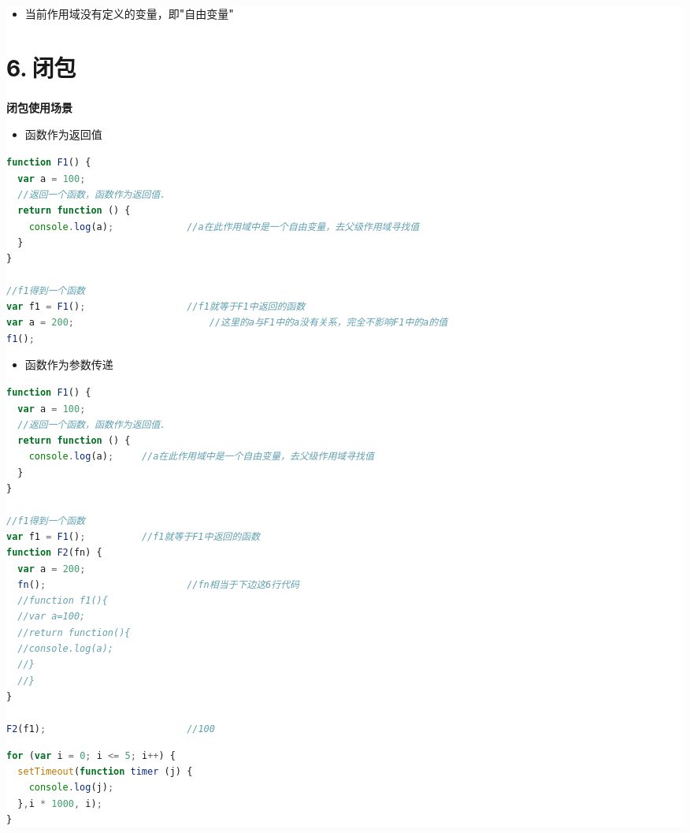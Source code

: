 + 当前作用域没有定义的变量，即"自由变量"

# 6. 闭包

**闭包使用场景**

+ 函数作为返回值

```javascript
function F1() {
  var a = 100;
  //返回一个函数，函数作为返回值.
  return function () {
    console.log(a);				//a在此作用域中是一个自由变量，去父级作用域寻找值
  }
}

//f1得到一个函数
var f1 = F1();					//f1就等于F1中返回的函数
var a = 200;						//这里的a与F1中的a没有关系，完全不影响F1中的a的值
f1();
```

+ 函数作为参数传递 

```javascript
function F1() {
  var a = 100;
  //返回一个函数，函数作为返回值.
  return function () {
    console.log(a);		//a在此作用域中是一个自由变量，去父级作用域寻找值
  }
}

//f1得到一个函数
var f1 = F1();			//f1就等于F1中返回的函数
function F2(fn) {
  var a = 200;
  fn();							//fn相当于下边这6行代码
  //function f1(){
  //var a=100;
  //return function(){
  //console.log(a);
  //}
  //}
}

F2(f1);							//100
```

```javascript
for (var i = 0; i <= 5; i++) {
  setTimeout(function timer (j) {
    console.log(j);
  },i * 1000, i);
}
```
